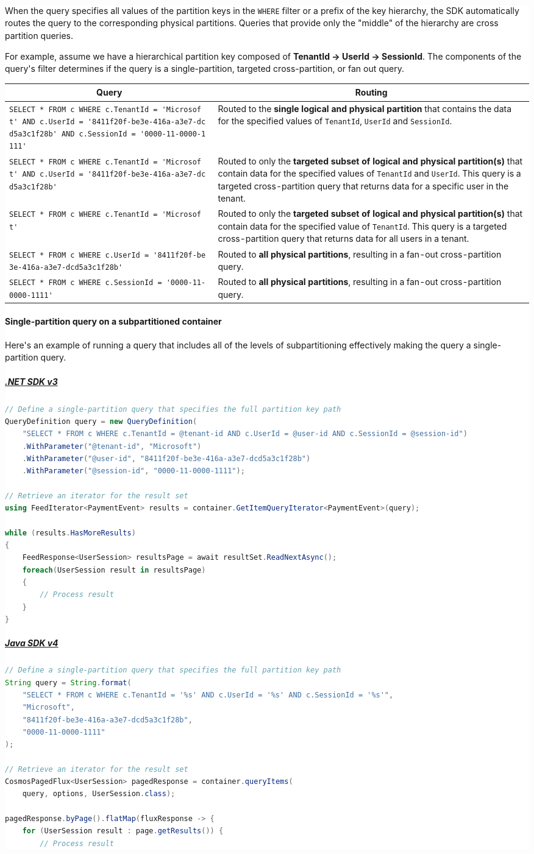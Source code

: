 When the query specifies all values of the partition keys in the ``WHERE`` filter or a prefix of the key hierarchy, the SDK automatically routes the query to the corresponding physical partitions. Queries that provide only the "middle" of the hierarchy are cross partition queries.

For example, assume we have a hierarchical partition key composed of **TenantId -> UserId -> SessionId**. The components of the query's filter determines if the query is a single-partition, targeted cross-partition, or fan out query.

| Query | Routing |
| --- | --- |
| ``SELECT * FROM c WHERE c.TenantId = 'Microsoft' AND c.UserId = '8411f20f-be3e-416a-a3e7-dcd5a3c1f28b' AND c.SessionId = '0000-11-0000-1111'`` | Routed to the **single logical and physical partition** that contains the data for the specified values of ``TenantId``, ``UserId`` and ``SessionId``. |
| ``SELECT * FROM c WHERE c.TenantId = 'Microsoft' AND c.UserId = '8411f20f-be3e-416a-a3e7-dcd5a3c1f28b'`` | Routed to only the **targeted subset of logical and physical partition(s)** that contain data for the specified values of ``TenantId`` and ``UserId``. This query is a targeted cross-partition query that returns data for a specific user in the tenant. |
| ``SELECT * FROM c WHERE c.TenantId = 'Microsoft'`` | Routed to only the **targeted subset of logical and physical partition(s)** that contain data for the specified value of ``TenantId``. This query is a targeted cross-partition query that returns data for all users in a tenant. |
| ``SELECT * FROM c WHERE c.UserId = '8411f20f-be3e-416a-a3e7-dcd5a3c1f28b'`` | Routed to **all physical partitions**, resulting in a fan-out cross-partition query. |
| ``SELECT * FROM c WHERE c.SessionId = '0000-11-0000-1111'`` | Routed to **all physical partitions**, resulting in a fan-out cross-partition query. |

#### Single-partition query on a subpartitioned container

Here's an example of running a query that includes all of the levels of subpartitioning effectively making the query a single-partition query.

##### [.NET SDK v3](#tab/net-v3)

```csharp
// Define a single-partition query that specifies the full partition key path
QueryDefinition query = new QueryDefinition(
    "SELECT * FROM c WHERE c.TenantId = @tenant-id AND c.UserId = @user-id AND c.SessionId = @session-id")
    .WithParameter("@tenant-id", "Microsoft")
    .WithParameter("@user-id", "8411f20f-be3e-416a-a3e7-dcd5a3c1f28b")
    .WithParameter("@session-id", "0000-11-0000-1111");

// Retrieve an iterator for the result set
using FeedIterator<PaymentEvent> results = container.GetItemQueryIterator<PaymentEvent>(query);

while (results.HasMoreResults)
{
    FeedResponse<UserSession> resultsPage = await resultSet.ReadNextAsync();
    foreach(UserSession result in resultsPage)
    {
        // Process result
    }
}
```

##### [Java SDK v4](#tab/java-v4)

```java
// Define a single-partition query that specifies the full partition key path
String query = String.format(
    "SELECT * FROM c WHERE c.TenantId = '%s' AND c.UserId = '%s' AND c.SessionId = '%s'",
    "Microsoft",
    "8411f20f-be3e-416a-a3e7-dcd5a3c1f28b",
    "0000-11-0000-1111"
);

// Retrieve an iterator for the result set
CosmosPagedFlux<UserSession> pagedResponse = container.queryItems(
    query, options, UserSession.class);

pagedResponse.byPage().flatMap(fluxResponse -> {
    for (UserSession result : page.getResults()) {
        // Process result
```